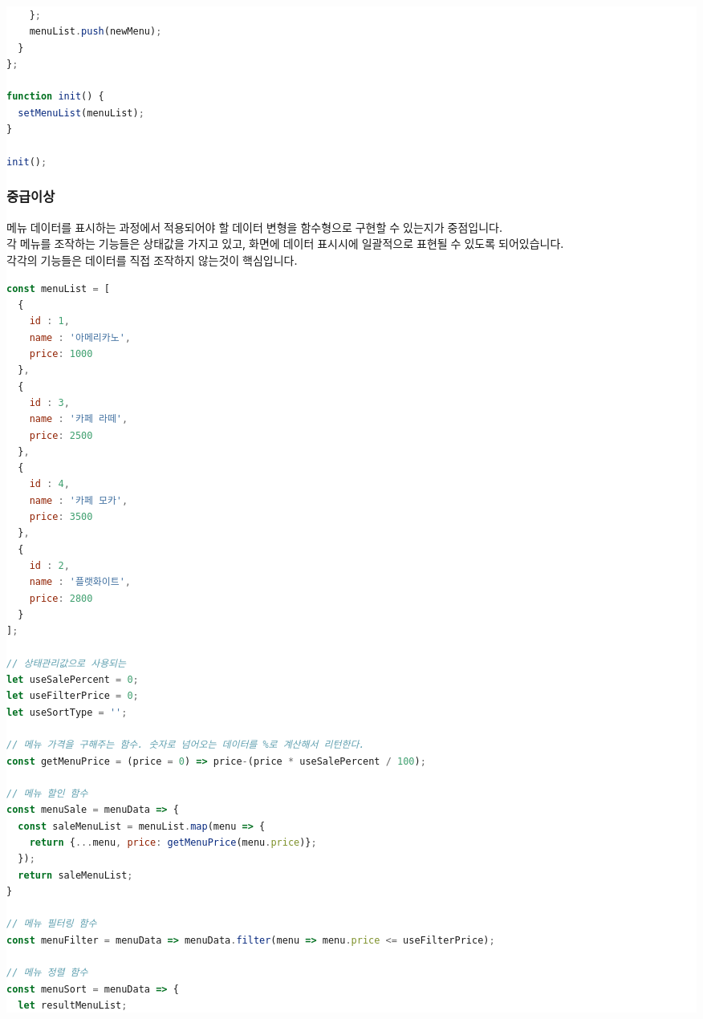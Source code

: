 ```javascript
    };
    menuList.push(newMenu);
  }
};

function init() {
  setMenuList(menuList);
}

init();
```

### 중급이상

메뉴 데이터를 표시하는 과정에서 적용되어야 할 데이터 변형을 함수형으로 구현할 수 있는지가 중점입니다.  
각 메뉴를 조작하는 기능들은 상태값을 가지고 있고, 화면에 데이터 표시시에 일괄적으로 표현될 수 있도록 되어있습니다.  
각각의 기능들은 데이터를 직접 조작하지 않는것이 핵심입니다.  

```javascript
const menuList = [
  {
    id : 1,
    name : '아메리카노',
    price: 1000
  },
  {
    id : 3,
    name : '카페 라떼',
    price: 2500
  },
  {
    id : 4,
    name : '카페 모카',
    price: 3500
  },
  {
    id : 2,
    name : '플랫화이트',
    price: 2800
  }
];

// 상태관리값으로 사용되는 
let useSalePercent = 0;
let useFilterPrice = 0;
let useSortType = '';

// 메뉴 가격을 구해주는 함수. 숫자로 넘어오는 데이터를 %로 계산해서 리턴한다.
const getMenuPrice = (price = 0) => price-(price * useSalePercent / 100);

// 메뉴 할인 함수
const menuSale = menuData => {
  const saleMenuList = menuList.map(menu => {
    return {...menu, price: getMenuPrice(menu.price)};
  });
  return saleMenuList;
}

// 메뉴 필터링 함수
const menuFilter = menuData => menuData.filter(menu => menu.price <= useFilterPrice);

// 메뉴 정렬 함수
const menuSort = menuData => {
  let resultMenuList;
```